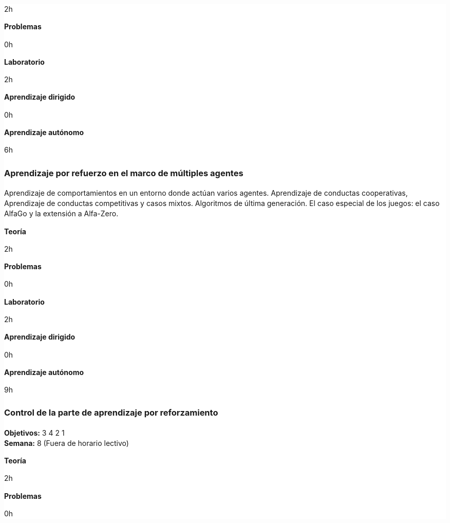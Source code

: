 2h

**Problemas**

0h

**Laboratorio**

2h

**Aprendizaje dirigido**

0h

**Aprendizaje autónomo**

6h

  

### Aprendizaje por refuerzo en el marco de múltiples agentes

Aprendizaje de comportamientos en un entorno donde actúan varios agentes.
Aprendizaje de conductas cooperativas, Aprendizaje de conductas competitivas y
casos mixtos. Algoritmos de última generación. El caso especial de los juegos:
el caso AlfaGo y la extensión a Alfa-Zero.  
  

**Teoría**

2h

**Problemas**

0h

**Laboratorio**

2h

**Aprendizaje dirigido**

0h

**Aprendizaje autónomo**

9h

  

### Control de la parte de aprendizaje por reforzamiento

  
**Objetivos:** 3 4 2 1  
**Semana:** 8 (Fuera de horario lectivo)  

**Teoría**

2h

**Problemas**

0h

